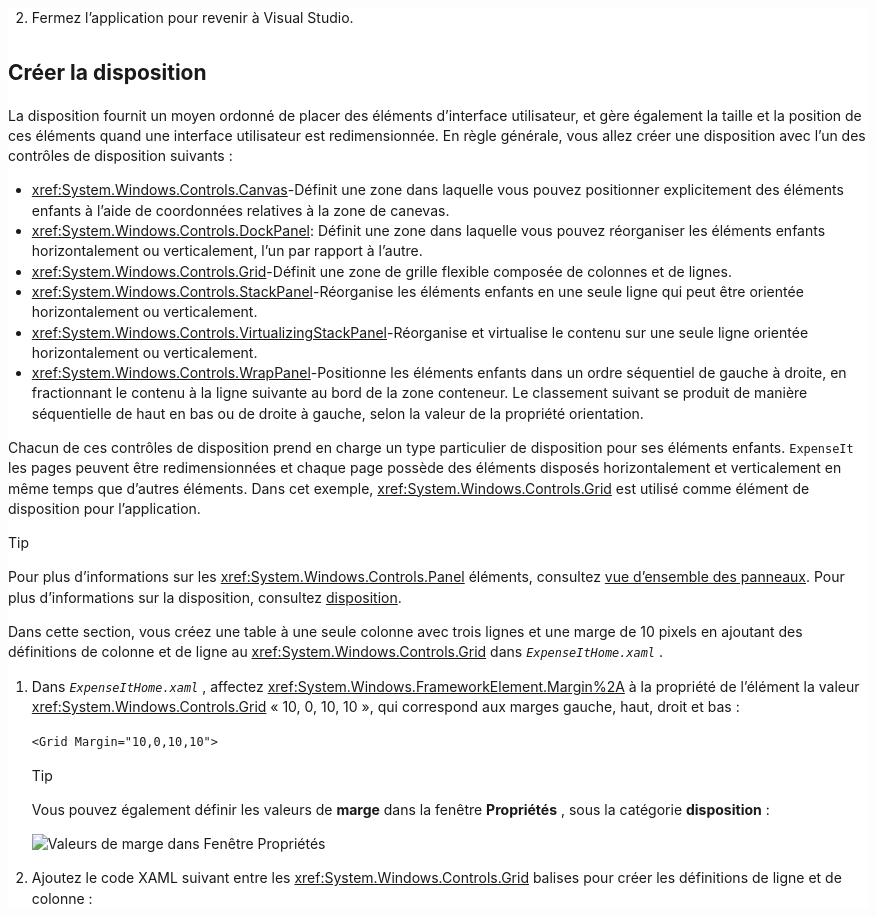 2. Fermez l’application pour revenir à Visual Studio.

## <a name="create-the-layout"></a>Créer la disposition

La disposition fournit un moyen ordonné de placer des éléments d’interface utilisateur, et gère également la taille et la position de ces éléments quand une interface utilisateur est redimensionnée. En règle générale, vous allez créer une disposition avec l’un des contrôles de disposition suivants :

- <xref:System.Windows.Controls.Canvas>-Définit une zone dans laquelle vous pouvez positionner explicitement des éléments enfants à l’aide de coordonnées relatives à la zone de canevas.
- <xref:System.Windows.Controls.DockPanel>: Définit une zone dans laquelle vous pouvez réorganiser les éléments enfants horizontalement ou verticalement, l’un par rapport à l’autre.
- <xref:System.Windows.Controls.Grid>-Définit une zone de grille flexible composée de colonnes et de lignes.
- <xref:System.Windows.Controls.StackPanel>-Réorganise les éléments enfants en une seule ligne qui peut être orientée horizontalement ou verticalement.
- <xref:System.Windows.Controls.VirtualizingStackPanel>-Réorganise et virtualise le contenu sur une seule ligne orientée horizontalement ou verticalement.
- <xref:System.Windows.Controls.WrapPanel>-Positionne les éléments enfants dans un ordre séquentiel de gauche à droite, en fractionnant le contenu à la ligne suivante au bord de la zone conteneur. Le classement suivant se produit de manière séquentielle de haut en bas ou de droite à gauche, selon la valeur de la propriété orientation.

Chacun de ces contrôles de disposition prend en charge un type particulier de disposition pour ses éléments enfants. `ExpenseIt`les pages peuvent être redimensionnées et chaque page possède des éléments disposés horizontalement et verticalement en même temps que d’autres éléments. Dans cet exemple, <xref:System.Windows.Controls.Grid> est utilisé comme élément de disposition pour l’application.

> [!TIP]
> Pour plus d’informations sur les <xref:System.Windows.Controls.Panel> éléments, consultez [vue d’ensemble des panneaux](../controls/panels-overview.md). Pour plus d’informations sur la disposition, consultez [disposition](../advanced/layout.md).

Dans cette section, vous créez une table à une seule colonne avec trois lignes et une marge de 10 pixels en ajoutant des définitions de colonne et de ligne au <xref:System.Windows.Controls.Grid> dans *`ExpenseItHome.xaml`* .

1. Dans *`ExpenseItHome.xaml`* , affectez <xref:System.Windows.FrameworkElement.Margin%2A> à la propriété de l’élément la valeur <xref:System.Windows.Controls.Grid> « 10, 0, 10, 10 », qui correspond aux marges gauche, haut, droit et bas :

   ```xaml
   <Grid Margin="10,0,10,10">
   ```

   > [!TIP]
   > Vous pouvez également définir les valeurs de **marge** dans la fenêtre **Propriétés** , sous la catégorie **disposition** :
   >
   > ![Valeurs de marge dans Fenêtre Propriétés](./media/properties-margin.png)

2. Ajoutez le code XAML suivant entre les <xref:System.Windows.Controls.Grid> balises pour créer les définitions de ligne et de colonne :
